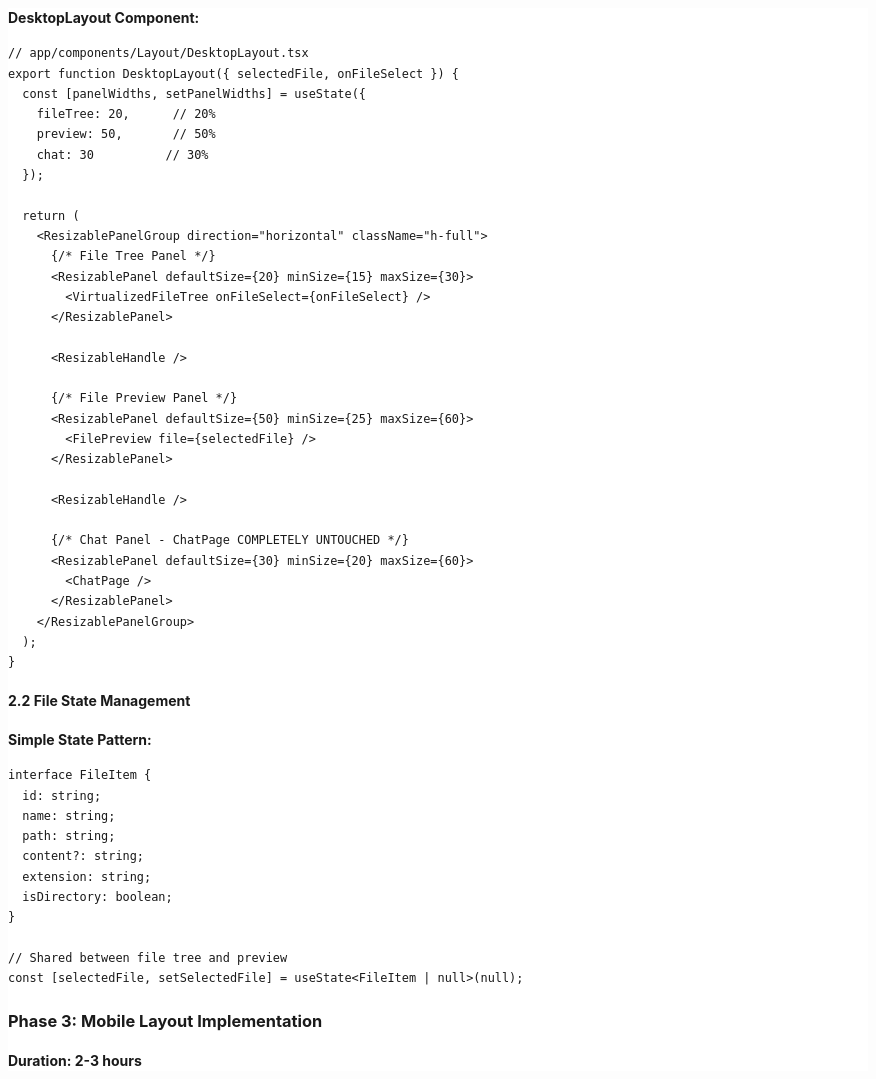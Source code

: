 **DesktopLayout Component:**
```tsx
// app/components/Layout/DesktopLayout.tsx
export function DesktopLayout({ selectedFile, onFileSelect }) {
  const [panelWidths, setPanelWidths] = useState({
    fileTree: 20,      // 20%
    preview: 50,       // 50%
    chat: 30          // 30%
  });

  return (
    <ResizablePanelGroup direction="horizontal" className="h-full">
      {/* File Tree Panel */}
      <ResizablePanel defaultSize={20} minSize={15} maxSize={30}>
        <VirtualizedFileTree onFileSelect={onFileSelect} />
      </ResizablePanel>

      <ResizableHandle />

      {/* File Preview Panel */}
      <ResizablePanel defaultSize={50} minSize={25} maxSize={60}>
        <FilePreview file={selectedFile} />
      </ResizablePanel>

      <ResizableHandle />

      {/* Chat Panel - ChatPage COMPLETELY UNTOUCHED */}
      <ResizablePanel defaultSize={30} minSize={20} maxSize={60}>
        <ChatPage />
      </ResizablePanel>
    </ResizablePanelGroup>
  );
}
```

#### 2.2 File State Management

**Simple State Pattern:**
```tsx
interface FileItem {
  id: string;
  name: string;
  path: string;
  content?: string;
  extension: string;
  isDirectory: boolean;
}

// Shared between file tree and preview
const [selectedFile, setSelectedFile] = useState<FileItem | null>(null);
```

### Phase 3: Mobile Layout Implementation
**Duration: 2-3 hours**
